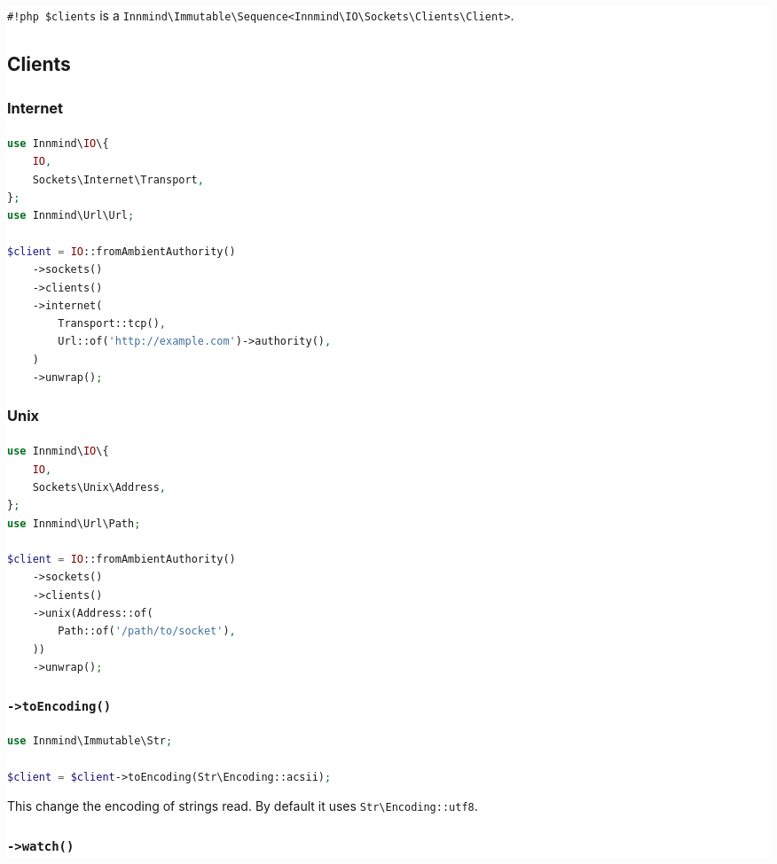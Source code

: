 `#!php $clients` is a `Innmind\Immutable\Sequence<Innmind\IO\Sockets\Clients\Client>`.

## Clients

### Internet

```php
use Innmind\IO\{
    IO,
    Sockets\Internet\Transport,
};
use Innmind\Url\Url;

$client = IO::fromAmbientAuthority()
    ->sockets()
    ->clients()
    ->internet(
        Transport::tcp(),
        Url::of('http://example.com')->authority(),
    )
    ->unwrap();
```

### Unix

```php
use Innmind\IO\{
    IO,
    Sockets\Unix\Address,
};
use Innmind\Url\Path;

$client = IO::fromAmbientAuthority()
    ->sockets()
    ->clients()
    ->unix(Address::of(
        Path::of('/path/to/socket'),
    ))
    ->unwrap();
```

### `->toEncoding()`

```php
use Innmind\Immutable\Str;

$client = $client->toEncoding(Str\Encoding::acsii);
```

This change the encoding of strings read. By default it uses `Str\Encoding::utf8`.

### `->watch()`

